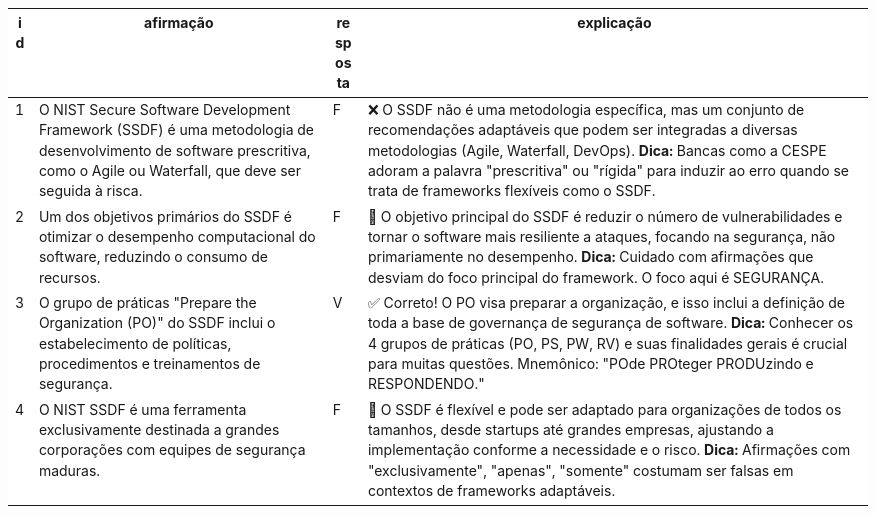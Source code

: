 | id  | afirmação                                                                                                                                                                                                                                                                                                                                                                                           | resposta | explicação                                                                                                                                                                                                                                                                                                                                                                                                                                                                                                                                                                                                  |
|-----|-----------------------------------------------------------------------------------------------------------------------------------------------------------------------------------------------------------------------------------------------------------------------------------------------------------------------------------------------------------------------------------------------------|----------|-------------------------------------------------------------------------------------------------------------------------------------------------------------------------------------------------------------------------------------------------------------------------------------------------------------------------------------------------------------------------------------------------------------------------------------------------------------------------------------------------------------------------------------------------------------------------------------------------------------|
| 1   | O NIST Secure Software Development Framework (SSDF) é uma metodologia de desenvolvimento de software prescritiva, como o Agile ou Waterfall, que deve ser seguida à risca.                                                                                                                                                                                                                          | F        | ❌ O SSDF não é uma metodologia específica, mas um conjunto de recomendações adaptáveis que podem ser integradas a diversas metodologias (Agile, Waterfall, DevOps). **Dica:** Bancas como a CESPE adoram a palavra "prescritiva" ou "rígida" para induzir ao erro quando se trata de frameworks flexíveis como o SSDF.                                                                                                                                                                                                                                                                                      |
| 2   | Um dos objetivos primários do SSDF é otimizar o desempenho computacional do software, reduzindo o consumo de recursos.                                                                                                                                                                                                                                                                              | F        | 🎯 O objetivo principal do SSDF é reduzir o número de vulnerabilidades e tornar o software mais resiliente a ataques, focando na segurança, não primariamente no desempenho. **Dica:** Cuidado com afirmações que desviam do foco principal do framework. O foco aqui é SEGURANÇA.                                                                                                                                                                                                                                                                                                                          |
| 3   | O grupo de práticas "Prepare the Organization (PO)" do SSDF inclui o estabelecimento de políticas, procedimentos e treinamentos de segurança.                                                                                                                                                                                                                                                       | V        | ✅ Correto! O PO visa preparar a organização, e isso inclui a definição de toda a base de governança de segurança de software. **Dica:** Conhecer os 4 grupos de práticas (PO, PS, PW, RV) e suas finalidades gerais é crucial para muitas questões. Mnemônico: "POde PROteger PRODUzindo e RESPONDENDO."                                                                                                                                                                                                                                                                                                    |
| 4   | O NIST SSDF é uma ferramenta exclusivamente destinada a grandes corporações com equipes de segurança maduras.                                                                                                                                                                                                                                                                                       | F        | 🏢 O SSDF é flexível e pode ser adaptado para organizações de todos os tamanhos, desde startups até grandes empresas, ajustando a implementação conforme a necessidade e o risco. **Dica:** Afirmações com "exclusivamente", "apenas", "somente" costumam ser falsas em contextos de frameworks adaptáveis.                                                                                                                                                                                                                                                                                                 |